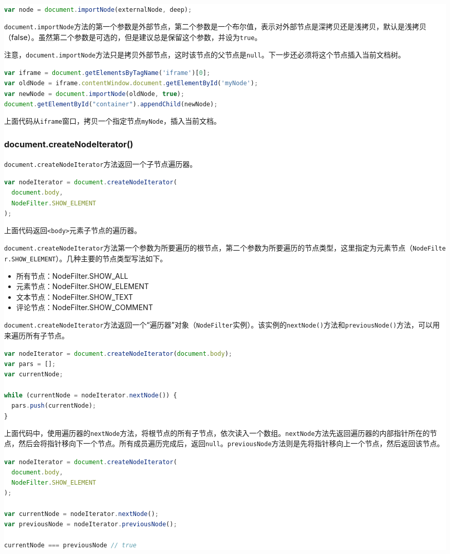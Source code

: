 ```javascript
var node = document.importNode(externalNode, deep);
```

`document.importNode`方法的第一个参数是外部节点，第二个参数是一个布尔值，表示对外部节点是深拷贝还是浅拷贝，默认是浅拷贝（false）。虽然第二个参数是可选的，但是建议总是保留这个参数，并设为`true`。

注意，`document.importNode`方法只是拷贝外部节点，这时该节点的父节点是`null`。下一步还必须将这个节点插入当前文档树。

```javascript
var iframe = document.getElementsByTagName('iframe')[0];
var oldNode = iframe.contentWindow.document.getElementById('myNode');
var newNode = document.importNode(oldNode, true);
document.getElementById("container").appendChild(newNode);
```

上面代码从`iframe`窗口，拷贝一个指定节点`myNode`，插入当前文档。

### document.createNodeIterator()

`document.createNodeIterator`方法返回一个子节点遍历器。

```javascript
var nodeIterator = document.createNodeIterator(
  document.body,
  NodeFilter.SHOW_ELEMENT
);
```

上面代码返回`<body>`元素子节点的遍历器。

`document.createNodeIterator`方法第一个参数为所要遍历的根节点，第二个参数为所要遍历的节点类型，这里指定为元素节点（`NodeFilter.SHOW_ELEMENT`）。几种主要的节点类型写法如下。

- 所有节点：NodeFilter.SHOW_ALL
- 元素节点：NodeFilter.SHOW_ELEMENT
- 文本节点：NodeFilter.SHOW_TEXT
- 评论节点：NodeFilter.SHOW_COMMENT

`document.createNodeIterator`方法返回一个“遍历器”对象（`NodeFilter`实例）。该实例的`nextNode()`方法和`previousNode()`方法，可以用来遍历所有子节点。

```javascript
var nodeIterator = document.createNodeIterator(document.body);
var pars = [];
var currentNode;

while (currentNode = nodeIterator.nextNode()) {
  pars.push(currentNode);
}
```

上面代码中，使用遍历器的`nextNode`方法，将根节点的所有子节点，依次读入一个数组。`nextNode`方法先返回遍历器的内部指针所在的节点，然后会将指针移向下一个节点。所有成员遍历完成后，返回`null`。`previousNode`方法则是先将指针移向上一个节点，然后返回该节点。

```javascript
var nodeIterator = document.createNodeIterator(
  document.body,
  NodeFilter.SHOW_ELEMENT
);

var currentNode = nodeIterator.nextNode();
var previousNode = nodeIterator.previousNode();

currentNode === previousNode // true
```
